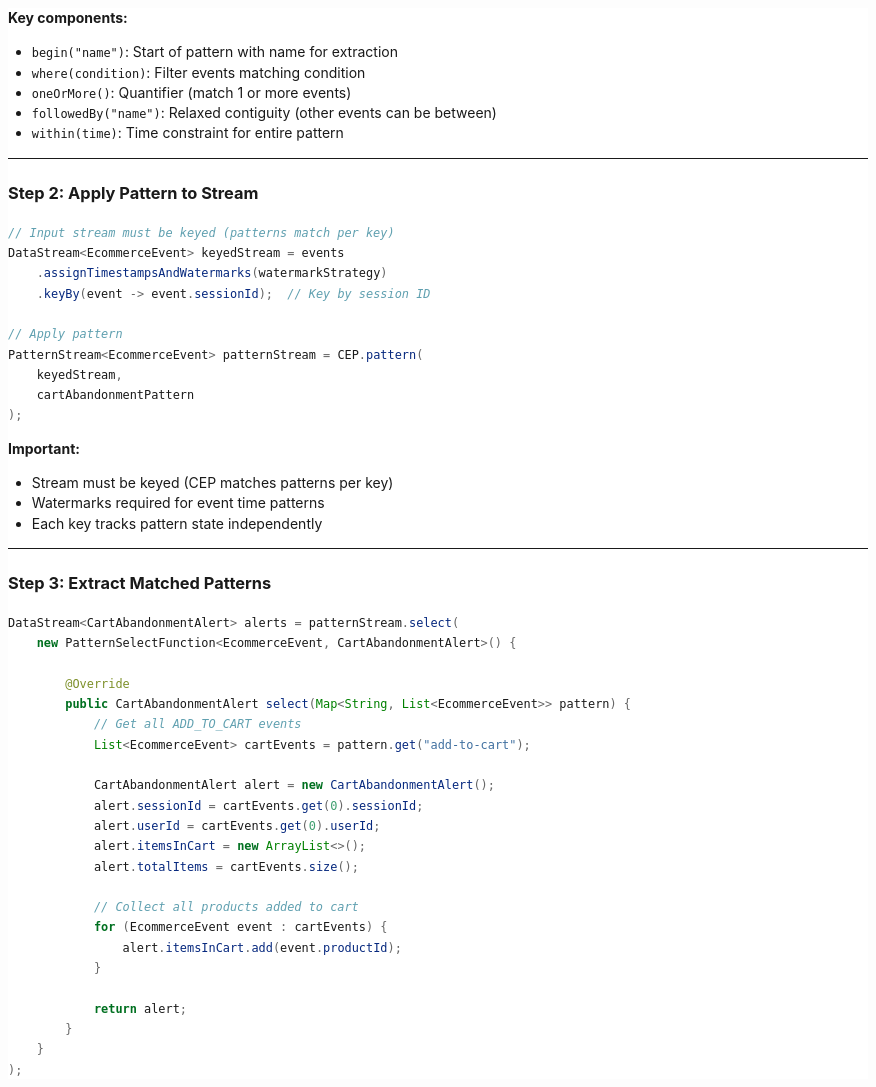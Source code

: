 **Key components:**
- `begin("name")`: Start of pattern with name for extraction
- `where(condition)`: Filter events matching condition
- `oneOrMore()`: Quantifier (match 1 or more events)
- `followedBy("name")`: Relaxed contiguity (other events can be between)
- `within(time)`: Time constraint for entire pattern

---

### Step 2: Apply Pattern to Stream

```java
// Input stream must be keyed (patterns match per key)
DataStream<EcommerceEvent> keyedStream = events
    .assignTimestampsAndWatermarks(watermarkStrategy)
    .keyBy(event -> event.sessionId);  // Key by session ID

// Apply pattern
PatternStream<EcommerceEvent> patternStream = CEP.pattern(
    keyedStream,
    cartAbandonmentPattern
);
```

**Important:**
- Stream must be keyed (CEP matches patterns per key)
- Watermarks required for event time patterns
- Each key tracks pattern state independently

---

### Step 3: Extract Matched Patterns

```java
DataStream<CartAbandonmentAlert> alerts = patternStream.select(
    new PatternSelectFunction<EcommerceEvent, CartAbandonmentAlert>() {

        @Override
        public CartAbandonmentAlert select(Map<String, List<EcommerceEvent>> pattern) {
            // Get all ADD_TO_CART events
            List<EcommerceEvent> cartEvents = pattern.get("add-to-cart");

            CartAbandonmentAlert alert = new CartAbandonmentAlert();
            alert.sessionId = cartEvents.get(0).sessionId;
            alert.userId = cartEvents.get(0).userId;
            alert.itemsInCart = new ArrayList<>();
            alert.totalItems = cartEvents.size();

            // Collect all products added to cart
            for (EcommerceEvent event : cartEvents) {
                alert.itemsInCart.add(event.productId);
            }

            return alert;
        }
    }
);
```
